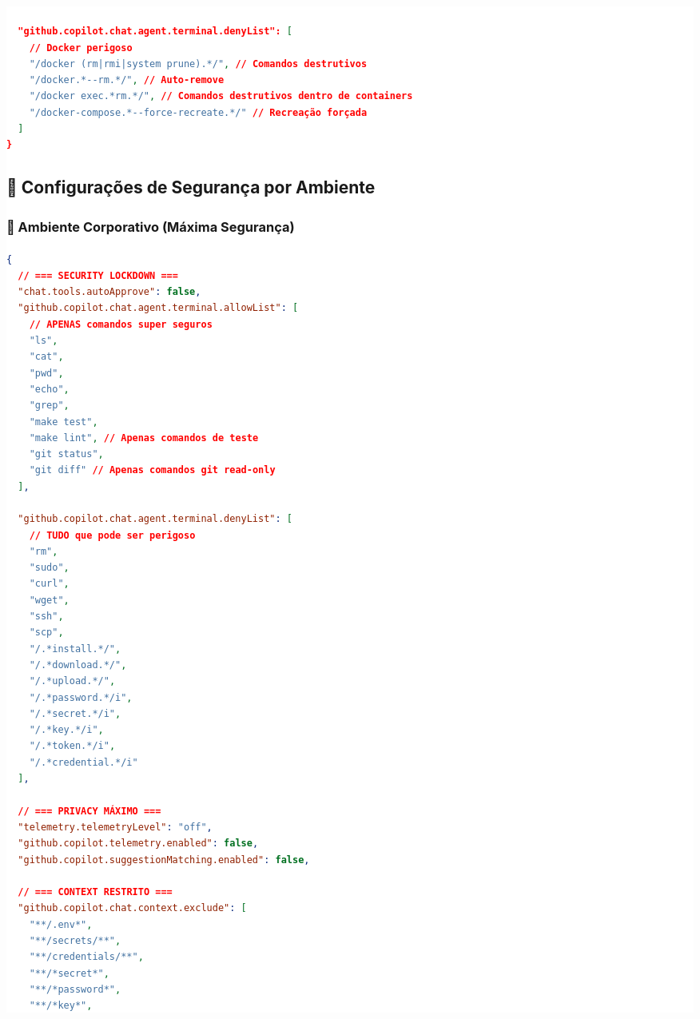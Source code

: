 ```json

  "github.copilot.chat.agent.terminal.denyList": [
    // Docker perigoso
    "/docker (rm|rmi|system prune).*/", // Comandos destrutivos
    "/docker.*--rm.*/", // Auto-remove
    "/docker exec.*rm.*/", // Comandos destrutivos dentro de containers
    "/docker-compose.*--force-recreate.*/" // Recreação forçada
  ]
}
```

## 🚨 Configurações de Segurança por Ambiente

### 🏢 Ambiente Corporativo (Máxima Segurança)

```json
{
  // === SECURITY LOCKDOWN ===
  "chat.tools.autoApprove": false,
  "github.copilot.chat.agent.terminal.allowList": [
    // APENAS comandos super seguros
    "ls",
    "cat",
    "pwd",
    "echo",
    "grep",
    "make test",
    "make lint", // Apenas comandos de teste
    "git status",
    "git diff" // Apenas comandos git read-only
  ],

  "github.copilot.chat.agent.terminal.denyList": [
    // TUDO que pode ser perigoso
    "rm",
    "sudo",
    "curl",
    "wget",
    "ssh",
    "scp",
    "/.*install.*/",
    "/.*download.*/",
    "/.*upload.*/",
    "/.*password.*/i",
    "/.*secret.*/i",
    "/.*key.*/i",
    "/.*token.*/i",
    "/.*credential.*/i"
  ],

  // === PRIVACY MÁXIMO ===
  "telemetry.telemetryLevel": "off",
  "github.copilot.telemetry.enabled": false,
  "github.copilot.suggestionMatching.enabled": false,

  // === CONTEXT RESTRITO ===
  "github.copilot.chat.context.exclude": [
    "**/.env*",
    "**/secrets/**",
    "**/credentials/**",
    "**/*secret*",
    "**/*password*",
    "**/*key*",
```